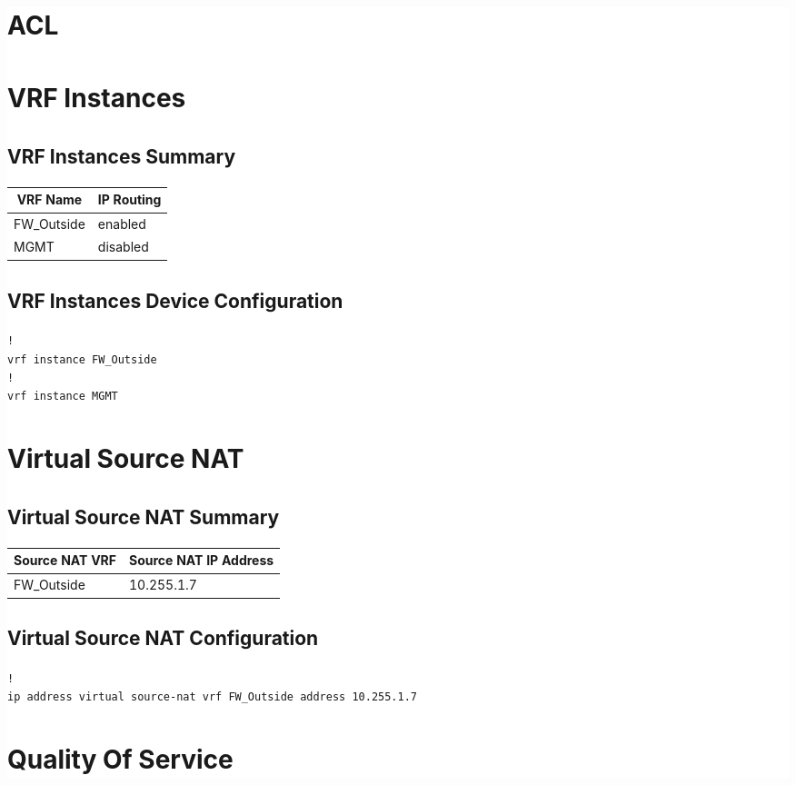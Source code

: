 # ACL

# VRF Instances

## VRF Instances Summary

| VRF Name | IP Routing |
| -------- | ---------- |
| FW_Outside | enabled |
| MGMT | disabled |

## VRF Instances Device Configuration

```eos
!
vrf instance FW_Outside
!
vrf instance MGMT
```

# Virtual Source NAT

## Virtual Source NAT Summary

| Source NAT VRF | Source NAT IP Address |
| -------------- | --------------------- |
| FW_Outside | 10.255.1.7 |

## Virtual Source NAT Configuration

```eos
!
ip address virtual source-nat vrf FW_Outside address 10.255.1.7
```

# Quality Of Service
